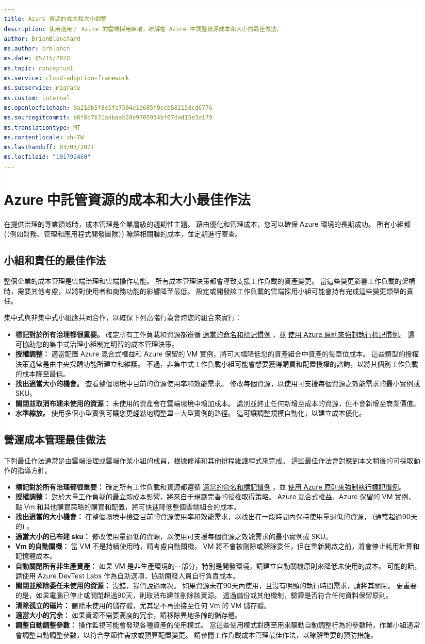 ```yaml
---
title: Azure 資源的成本和大小調整
description: 使用適用于 Azure 的雲端採用架構，瞭解在 Azure 中調整資源成本和大小的最佳做法。
author: BrianBlanchard
ms.author: brblanch
ms.date: 05/15/2020
ms.topic: conceptual
ms.service: cloud-adoption-framework
ms.subservice: migrate
ms.custom: internal
ms.openlocfilehash: 0a216b5f8e5fc7504e1d685f9ecb58215dcd6776
ms.sourcegitcommit: b8f8b7631aabaab28e9705934bf67dad15e3a179
ms.translationtype: MT
ms.contentlocale: zh-TW
ms.lasthandoff: 03/03/2021
ms.locfileid: "101792460"
---
```



# <a name="best-practices-for-costing-and-sizing-resources-hosted-in-azure"></a>Azure 中託管資源的成本和大小最佳作法

在提供治理的專業領域時，成本管理是企業層級的週期性主題。 藉由優化和管理成本，您可以確保 Azure 環境的長期成功。 所有小組都 (（例如財務、管理和應用程式開發團隊）) 瞭解相關聯的成本，並定期進行審查。

## <a name="best-practices-by-team-and-accountability"></a>小組和責任的最佳作法

整個企業的成本管理是雲端治理和雲端操作功能。 所有成本管理決策都會導致支援工作負載的資產變更。 當這些變更影響工作負載的架構時，需要其他考慮，以將對使用者和商務功能的影響降至最低。 設定或開發該工作負載的雲端採用小組可能會持有完成這些變更類型的責任。

集中式與非集中式小組應共同合作，以確保下列高階行為會跨您的組合來實行：

- **標記對於所有治理都很重要。** 確定所有工作負載和資源都遵循 [適當的命名和標記慣例](../../ready/azure-best-practices/naming-and-tagging.md) ，並 [使用 Azure 原則來強制執行標記慣例](/azure/governance/policy/tutorials/govern-tags)。 這可協助您的集中式治理小組制定明智的成本管理決策。
- **授權調整：** 適當配置 Azure 混合式權益和 Azure 保留的 VM 實例，將可大幅降低您的資產組合中資產的每單位成本。 這些類型的授權決策通常是由中央採購功能所建立和維護。 不過，非集中式工作負載小組可能會想要獲得購買和配置授權的諮詢，以將其個別工作負載的成本降至最低。
- **找出適當大小的機會。** 查看整個環境中目前的資源使用率和效能需求。 修改每個資源，以使用可支援每個資源之效能需求的最小實例或 SKU。
- **關閉並取消布建未使用的資源：** 未使用的資產會在雲端環境中增加成本。 識別並終止任何新增至成本的資源，但不會新增至商業價值。
- **水準縮放。** 使用多個小型實例可讓您更輕鬆地調整單一大型實例的路徑。 這可讓調整規模自動化，以建立成本優化。

## <a name="operational-cost-management-best-practices"></a>營運成本管理最佳做法

下列最佳作法通常是由雲端治理或雲端作業小組的成員，根據修補和其他排程維護程式來完成。 這些最佳作法會對應到本文稍後的可採取動作的指導方針。

- **標記對於所有治理都很重要：** 確定所有工作負載和資源都遵循 [適當的命名和標記慣例](../../ready/azure-best-practices/naming-and-tagging.md) ，並 [使用 Azure 原則來強制執行標記慣例](/azure/governance/policy/tutorials/govern-tags)。
- **授權調整：** 對於大量工作負載的最立即成本影響，將來自于規劃完善的授權取得策略。 Azure 混合式權益、Azure 保留的 VM 實例、點 Vm 和其他購買策略的購買和配置，將可快速降低整個雲端組合的成本。
- **找出適當的大小機會：** 在整個環境中檢查目前的資源使用率和效能需求，以找出在一段時間內保持使用量過低的資源， (通常超過90天的) 。
- **適當大小的已布建 sku：** 修改使用量過低的資源，以使用可支援每個資源之效能需求的最小實例或 SKU。
- **Vm 的自動關機：** 當 VM 不是持續使用時，請考慮自動關機。 VM 將不會被刪除或解除委任，但在重新開啟之前，將會停止耗用計算和記憶體成本。
- **自動關閉所有非生產資產：** 如果 VM 是非生產環境的一部分，特別是開發環境，請建立自動關機原則來降低未使用的成本。 可能的話，請使用 Azure DevTest Labs 作為自助選項，協助開發人員自行負責成本。
- **關閉並解除委任未使用的資源：** 沒錯，我們說過兩次。 如果資源未在90天內使用，且沒有明顯的執行時間需求，請將其關閉。 更重要的是，如果電腦已停止或關閉超過90天，則取消布建並刪除該資源。 透過備份或其他機制，驗證是否符合任何資料保留原則。
- **清除孤立的磁片：** 刪除未使用的儲存體，尤其是不再連接至任何 Vm 的 VM 儲存體。
- **適當大小的冗余：** 如果資源不需要高度的冗余，請移除異地多餘的儲存體。
- **調整自動調整參數：** 操作監視可能會發現各種資產的使用模式。 當這些使用模式對應至用來驅動自動調整行為的參數時，作業小組通常會調整自動調整參數，以符合季節性需求或預算配置變更。 請參閱工作負載成本管理最佳作法，以瞭解重要的預防措施。
